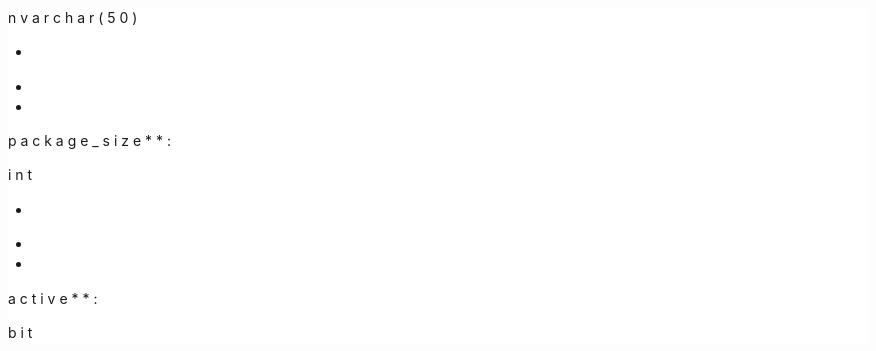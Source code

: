 n
v
a
r
c
h
a
r
(
5
0
)


-
 
*
*
p
a
c
k
a
g
e
_
s
i
z
e
*
*
:
 
i
n
t


-
 
*
*
a
c
t
i
v
e
*
*
:
 
b
i
t

